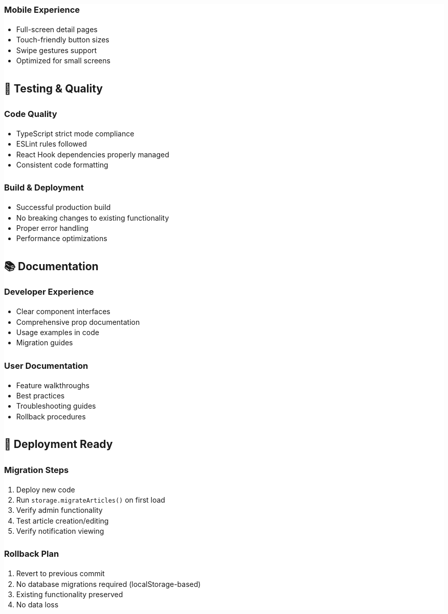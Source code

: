 ### Mobile Experience
- Full-screen detail pages
- Touch-friendly button sizes
- Swipe gestures support
- Optimized for small screens

## 🧪 Testing & Quality

### Code Quality
- TypeScript strict mode compliance
- ESLint rules followed
- React Hook dependencies properly managed
- Consistent code formatting

### Build & Deployment
- Successful production build
- No breaking changes to existing functionality
- Proper error handling
- Performance optimizations

## 📚 Documentation

### Developer Experience
- Clear component interfaces
- Comprehensive prop documentation
- Usage examples in code
- Migration guides

### User Documentation
- Feature walkthroughs
- Best practices
- Troubleshooting guides
- Rollback procedures

## 🚀 Deployment Ready

### Migration Steps
1. Deploy new code
2. Run `storage.migrateArticles()` on first load
3. Verify admin functionality
4. Test article creation/editing
5. Verify notification viewing

### Rollback Plan
1. Revert to previous commit
2. No database migrations required (localStorage-based)
3. Existing functionality preserved
4. No data loss
